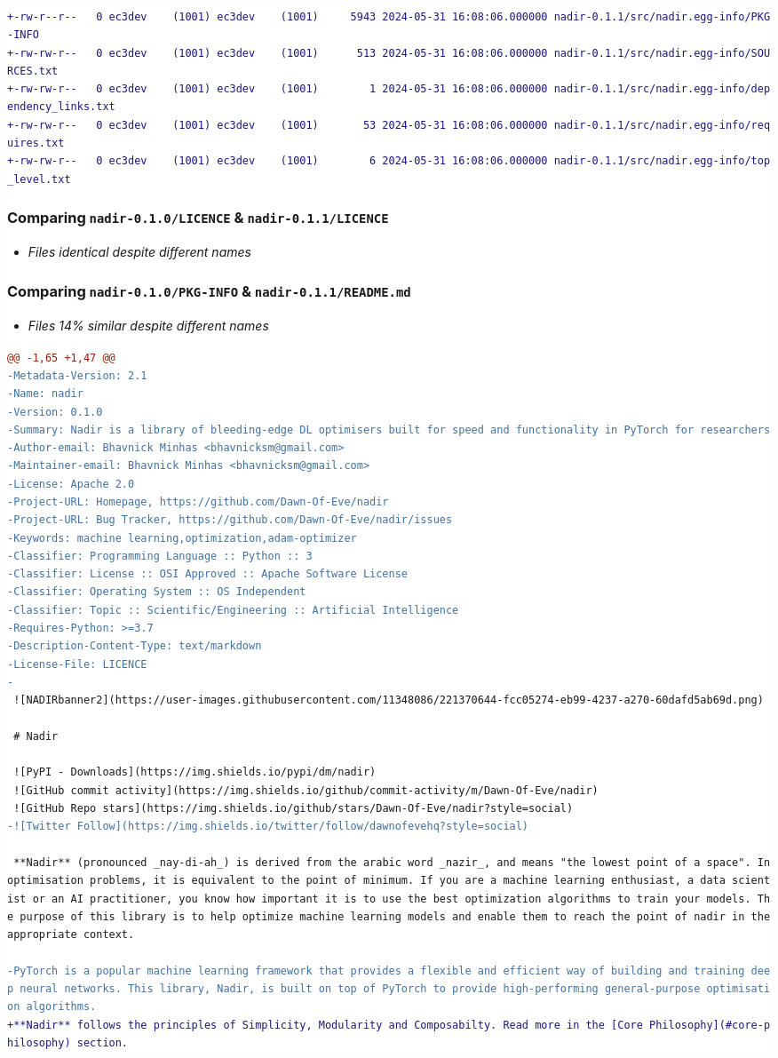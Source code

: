 ```diff
+-rw-r--r--   0 ec3dev    (1001) ec3dev    (1001)     5943 2024-05-31 16:08:06.000000 nadir-0.1.1/src/nadir.egg-info/PKG-INFO
+-rw-rw-r--   0 ec3dev    (1001) ec3dev    (1001)      513 2024-05-31 16:08:06.000000 nadir-0.1.1/src/nadir.egg-info/SOURCES.txt
+-rw-rw-r--   0 ec3dev    (1001) ec3dev    (1001)        1 2024-05-31 16:08:06.000000 nadir-0.1.1/src/nadir.egg-info/dependency_links.txt
+-rw-rw-r--   0 ec3dev    (1001) ec3dev    (1001)       53 2024-05-31 16:08:06.000000 nadir-0.1.1/src/nadir.egg-info/requires.txt
+-rw-rw-r--   0 ec3dev    (1001) ec3dev    (1001)        6 2024-05-31 16:08:06.000000 nadir-0.1.1/src/nadir.egg-info/top_level.txt
```

### Comparing `nadir-0.1.0/LICENCE` & `nadir-0.1.1/LICENCE`

 * *Files identical despite different names*

### Comparing `nadir-0.1.0/PKG-INFO` & `nadir-0.1.1/README.md`

 * *Files 14% similar despite different names*

```diff
@@ -1,65 +1,47 @@
-Metadata-Version: 2.1
-Name: nadir
-Version: 0.1.0
-Summary: Nadir is a library of bleeding-edge DL optimisers built for speed and functionality in PyTorch for researchers
-Author-email: Bhavnick Minhas <bhavnicksm@gmail.com>
-Maintainer-email: Bhavnick Minhas <bhavnicksm@gmail.com>
-License: Apache 2.0
-Project-URL: Homepage, https://github.com/Dawn-Of-Eve/nadir
-Project-URL: Bug Tracker, https://github.com/Dawn-Of-Eve/nadir/issues
-Keywords: machine learning,optimization,adam-optimizer
-Classifier: Programming Language :: Python :: 3
-Classifier: License :: OSI Approved :: Apache Software License
-Classifier: Operating System :: OS Independent
-Classifier: Topic :: Scientific/Engineering :: Artificial Intelligence
-Requires-Python: >=3.7
-Description-Content-Type: text/markdown
-License-File: LICENCE
-
 ![NADIRbanner2](https://user-images.githubusercontent.com/11348086/221370644-fcc05274-eb99-4237-a270-60dafd5ab69d.png)
 
 # Nadir
 
 ![PyPI - Downloads](https://img.shields.io/pypi/dm/nadir)
 ![GitHub commit activity](https://img.shields.io/github/commit-activity/m/Dawn-Of-Eve/nadir)
 ![GitHub Repo stars](https://img.shields.io/github/stars/Dawn-Of-Eve/nadir?style=social)
-![Twitter Follow](https://img.shields.io/twitter/follow/dawnofevehq?style=social)
 
 **Nadir** (pronounced _nay-di-ah_) is derived from the arabic word _nazir_, and means "the lowest point of a space". In optimisation problems, it is equivalent to the point of minimum. If you are a machine learning enthusiast, a data scientist or an AI practitioner, you know how important it is to use the best optimization algorithms to train your models. The purpose of this library is to help optimize machine learning models and enable them to reach the point of nadir in the appropriate context.
 
-PyTorch is a popular machine learning framework that provides a flexible and efficient way of building and training deep neural networks. This library, Nadir, is built on top of PyTorch to provide high-performing general-purpose optimisation algorithms.  
+**Nadir** follows the principles of Simplicity, Modularity and Composabilty. Read more in the [Core Philosophy](#core-philosophy) section. 
```